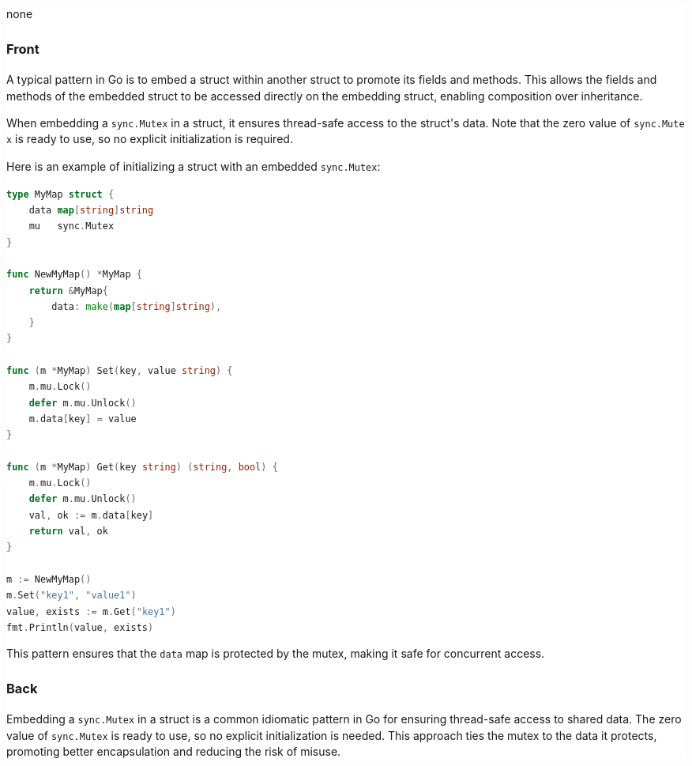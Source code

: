 none





### Front 

A typical pattern in Go is to embed a struct within another struct to promote its fields and methods. This allows the fields and methods of the embedded struct to be accessed directly on the embedding struct, enabling composition over inheritance.

When embedding a `sync.Mutex` in a struct, it ensures thread-safe access to the struct's data. Note that the zero value of `sync.Mutex` is ready to use, so no explicit initialization is required.

Here is an example of initializing a struct with an embedded `sync.Mutex`:

```go
type MyMap struct {
    data map[string]string
    mu   sync.Mutex
}

func NewMyMap() *MyMap {
    return &MyMap{
        data: make(map[string]string),
    }
}

func (m *MyMap) Set(key, value string) {
    m.mu.Lock()
    defer m.mu.Unlock()
    m.data[key] = value
}

func (m *MyMap) Get(key string) (string, bool) {
    m.mu.Lock()
    defer m.mu.Unlock()
    val, ok := m.data[key]
    return val, ok
}

m := NewMyMap()
m.Set("key1", "value1")
value, exists := m.Get("key1")
fmt.Println(value, exists)
```

This pattern ensures that the `data` map is protected by the mutex, making it safe for concurrent access.

### Back

Embedding a `sync.Mutex` in a struct is a common idiomatic pattern in Go for ensuring thread-safe access to shared data. The zero value of `sync.Mutex` is ready to use, so no explicit initialization is needed. This approach ties the mutex to the data it protects, promoting better encapsulation and reducing the risk of misuse.
